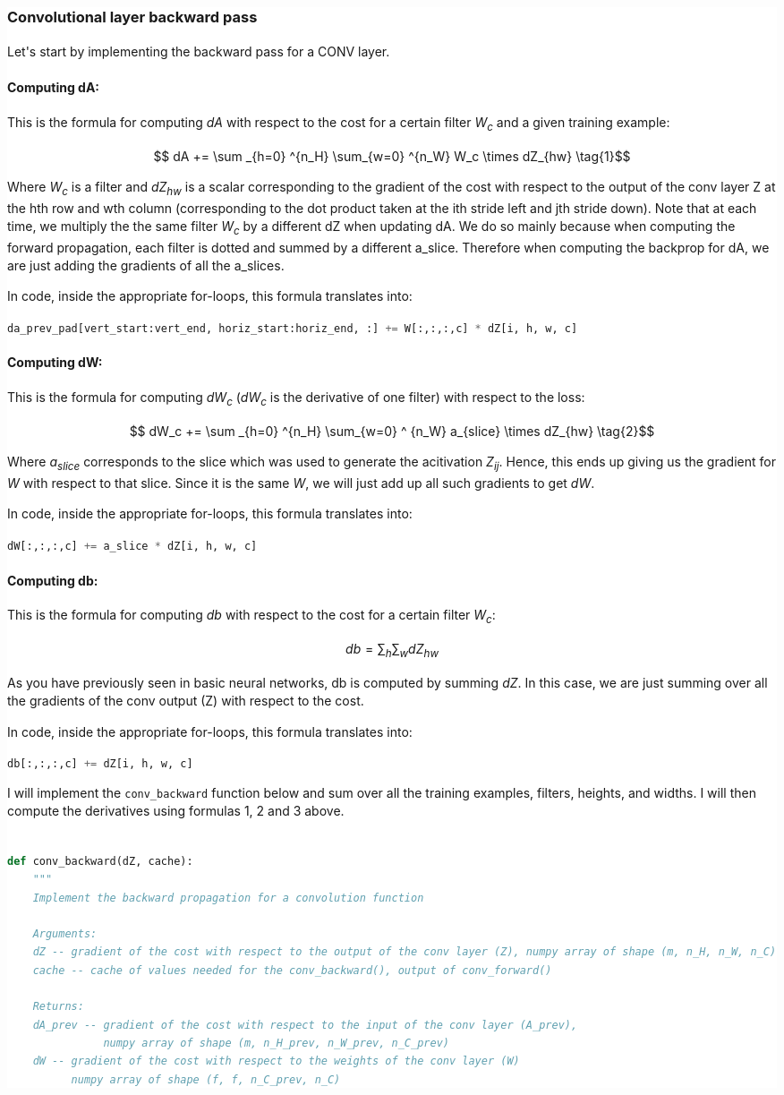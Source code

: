 ### Convolutional layer backward pass 

Let's start by implementing the backward pass for a CONV layer. 

#### Computing dA:
This is the formula for computing $dA$ with respect to the cost for a certain filter $W_c$ and a given training example:

$$ dA += \sum _{h=0} ^{n_H} \sum_{w=0} ^{n_W} W_c \times dZ_{hw} \tag{1}$$

Where $W_c$ is a filter and $dZ_{hw}$ is a scalar corresponding to the gradient of the cost with respect to the output of the conv layer Z at the hth row and wth column (corresponding to the dot product taken at the ith stride left and jth stride down). Note that at each time, we multiply the the same filter $W_c$ by a different dZ when updating dA. We do so mainly because when computing the forward propagation, each filter is dotted and summed by a different a_slice. Therefore when computing the backprop for dA, we are just adding the gradients of all the a_slices. 

In code, inside the appropriate for-loops, this formula translates into:
```python
da_prev_pad[vert_start:vert_end, horiz_start:horiz_end, :] += W[:,:,:,c] * dZ[i, h, w, c]
```

#### Computing dW:
This is the formula for computing $dW_c$ ($dW_c$ is the derivative of one filter) with respect to the loss:

$$ dW_c  += \sum _{h=0} ^{n_H} \sum_{w=0} ^ {n_W} a_{slice} \times dZ_{hw}  \tag{2}$$

Where $a_{slice}$ corresponds to the slice which was used to generate the acitivation $Z_{ij}$. Hence, this ends up giving us the gradient for $W$ with respect to that slice. Since it is the same $W$, we will just add up all such gradients to get $dW$. 

In code, inside the appropriate for-loops, this formula translates into:
```python
dW[:,:,:,c] += a_slice * dZ[i, h, w, c]
```

#### Computing db:

This is the formula for computing $db$ with respect to the cost for a certain filter $W_c$:

$$ db = \sum_h \sum_w dZ_{hw} \tag{3}$$

As you have previously seen in basic neural networks, db is computed by summing $dZ$. In this case, we are just summing over all the gradients of the conv output (Z) with respect to the cost. 

In code, inside the appropriate for-loops, this formula translates into:
```python
db[:,:,:,c] += dZ[i, h, w, c]
```

I will implement the `conv_backward` function below and  sum over all the training examples, filters, heights, and widths. I will  then compute the derivatives using formulas 1, 2 and 3 above. 

```python

def conv_backward(dZ, cache):
    """
    Implement the backward propagation for a convolution function

    Arguments:
    dZ -- gradient of the cost with respect to the output of the conv layer (Z), numpy array of shape (m, n_H, n_W, n_C)
    cache -- cache of values needed for the conv_backward(), output of conv_forward()

    Returns:
    dA_prev -- gradient of the cost with respect to the input of the conv layer (A_prev),
               numpy array of shape (m, n_H_prev, n_W_prev, n_C_prev)
    dW -- gradient of the cost with respect to the weights of the conv layer (W)
          numpy array of shape (f, f, n_C_prev, n_C)
```